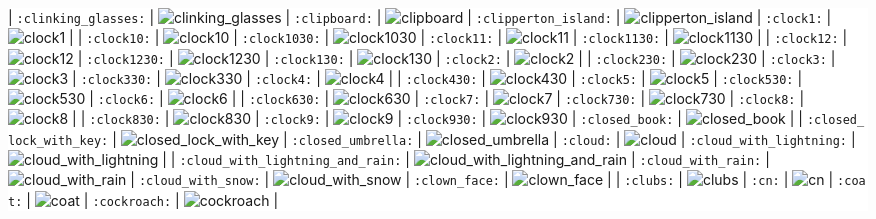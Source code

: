 | `:clinking_glasses:` | <img src="https://github.githubassets.com/images/icons/emoji/unicode/1f942.png?v8" alt="clinking_glasses" width="24" height="24" /> | `:clipboard:` | <img src="https://github.githubassets.com/images/icons/emoji/unicode/1f4cb.png?v8" alt="clipboard" width="24" height="24" /> | `:clipperton_island:` | <img src="https://github.githubassets.com/images/icons/emoji/unicode/1f1e8-1f1f5.png?v8" alt="clipperton_island" width="24" height="24" /> | `:clock1:` | <img src="https://github.githubassets.com/images/icons/emoji/unicode/1f550.png?v8" alt="clock1" width="24" height="24" /> |
| `:clock10:` | <img src="https://github.githubassets.com/images/icons/emoji/unicode/1f559.png?v8" alt="clock10" width="24" height="24" /> | `:clock1030:` | <img src="https://github.githubassets.com/images/icons/emoji/unicode/1f565.png?v8" alt="clock1030" width="24" height="24" /> | `:clock11:` | <img src="https://github.githubassets.com/images/icons/emoji/unicode/1f55a.png?v8" alt="clock11" width="24" height="24" /> | `:clock1130:` | <img src="https://github.githubassets.com/images/icons/emoji/unicode/1f566.png?v8" alt="clock1130" width="24" height="24" /> |
| `:clock12:` | <img src="https://github.githubassets.com/images/icons/emoji/unicode/1f55b.png?v8" alt="clock12" width="24" height="24" /> | `:clock1230:` | <img src="https://github.githubassets.com/images/icons/emoji/unicode/1f567.png?v8" alt="clock1230" width="24" height="24" /> | `:clock130:` | <img src="https://github.githubassets.com/images/icons/emoji/unicode/1f55c.png?v8" alt="clock130" width="24" height="24" /> | `:clock2:` | <img src="https://github.githubassets.com/images/icons/emoji/unicode/1f551.png?v8" alt="clock2" width="24" height="24" /> |
| `:clock230:` | <img src="https://github.githubassets.com/images/icons/emoji/unicode/1f55d.png?v8" alt="clock230" width="24" height="24" /> | `:clock3:` | <img src="https://github.githubassets.com/images/icons/emoji/unicode/1f552.png?v8" alt="clock3" width="24" height="24" /> | `:clock330:` | <img src="https://github.githubassets.com/images/icons/emoji/unicode/1f55e.png?v8" alt="clock330" width="24" height="24" /> | `:clock4:` | <img src="https://github.githubassets.com/images/icons/emoji/unicode/1f553.png?v8" alt="clock4" width="24" height="24" /> |
| `:clock430:` | <img src="https://github.githubassets.com/images/icons/emoji/unicode/1f55f.png?v8" alt="clock430" width="24" height="24" /> | `:clock5:` | <img src="https://github.githubassets.com/images/icons/emoji/unicode/1f554.png?v8" alt="clock5" width="24" height="24" /> | `:clock530:` | <img src="https://github.githubassets.com/images/icons/emoji/unicode/1f560.png?v8" alt="clock530" width="24" height="24" /> | `:clock6:` | <img src="https://github.githubassets.com/images/icons/emoji/unicode/1f555.png?v8" alt="clock6" width="24" height="24" /> |
| `:clock630:` | <img src="https://github.githubassets.com/images/icons/emoji/unicode/1f561.png?v8" alt="clock630" width="24" height="24" /> | `:clock7:` | <img src="https://github.githubassets.com/images/icons/emoji/unicode/1f556.png?v8" alt="clock7" width="24" height="24" /> | `:clock730:` | <img src="https://github.githubassets.com/images/icons/emoji/unicode/1f562.png?v8" alt="clock730" width="24" height="24" /> | `:clock8:` | <img src="https://github.githubassets.com/images/icons/emoji/unicode/1f557.png?v8" alt="clock8" width="24" height="24" /> |
| `:clock830:` | <img src="https://github.githubassets.com/images/icons/emoji/unicode/1f563.png?v8" alt="clock830" width="24" height="24" /> | `:clock9:` | <img src="https://github.githubassets.com/images/icons/emoji/unicode/1f558.png?v8" alt="clock9" width="24" height="24" /> | `:clock930:` | <img src="https://github.githubassets.com/images/icons/emoji/unicode/1f564.png?v8" alt="clock930" width="24" height="24" /> | `:closed_book:` | <img src="https://github.githubassets.com/images/icons/emoji/unicode/1f4d5.png?v8" alt="closed_book" width="24" height="24" /> |
| `:closed_lock_with_key:` | <img src="https://github.githubassets.com/images/icons/emoji/unicode/1f510.png?v8" alt="closed_lock_with_key" width="24" height="24" /> | `:closed_umbrella:` | <img src="https://github.githubassets.com/images/icons/emoji/unicode/1f302.png?v8" alt="closed_umbrella" width="24" height="24" /> | `:cloud:` | <img src="https://github.githubassets.com/images/icons/emoji/unicode/2601.png?v8" alt="cloud" width="24" height="24" /> | `:cloud_with_lightning:` | <img src="https://github.githubassets.com/images/icons/emoji/unicode/1f329.png?v8" alt="cloud_with_lightning" width="24" height="24" /> |
| `:cloud_with_lightning_and_rain:` | <img src="https://github.githubassets.com/images/icons/emoji/unicode/26c8.png?v8" alt="cloud_with_lightning_and_rain" width="24" height="24" /> | `:cloud_with_rain:` | <img src="https://github.githubassets.com/images/icons/emoji/unicode/1f327.png?v8" alt="cloud_with_rain" width="24" height="24" /> | `:cloud_with_snow:` | <img src="https://github.githubassets.com/images/icons/emoji/unicode/1f328.png?v8" alt="cloud_with_snow" width="24" height="24" /> | `:clown_face:` | <img src="https://github.githubassets.com/images/icons/emoji/unicode/1f921.png?v8" alt="clown_face" width="24" height="24" /> |
| `:clubs:` | <img src="https://github.githubassets.com/images/icons/emoji/unicode/2663.png?v8" alt="clubs" width="24" height="24" /> | `:cn:` | <img src="https://github.githubassets.com/images/icons/emoji/unicode/1f1e8-1f1f3.png?v8" alt="cn" width="24" height="24" /> | `:coat:` | <img src="https://github.githubassets.com/images/icons/emoji/unicode/1f9e5.png?v8" alt="coat" width="24" height="24" /> | `:cockroach:` | <img src="https://github.githubassets.com/images/icons/emoji/unicode/1fab3.png?v8" alt="cockroach" width="24" height="24" /> |